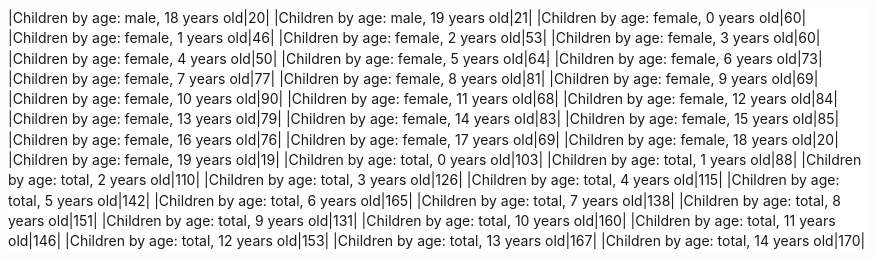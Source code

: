 |Children by age: male, 18 years old|20|
|Children by age: male, 19 years old|21|
|Children by age: female, 0 years old|60|
|Children by age: female, 1 years old|46|
|Children by age: female, 2 years old|53|
|Children by age: female, 3 years old|60|
|Children by age: female, 4 years old|50|
|Children by age: female, 5 years old|64|
|Children by age: female, 6 years old|73|
|Children by age: female, 7 years old|77|
|Children by age: female, 8 years old|81|
|Children by age: female, 9 years old|69|
|Children by age: female, 10 years old|90|
|Children by age: female, 11 years old|68|
|Children by age: female, 12 years old|84|
|Children by age: female, 13 years old|79|
|Children by age: female, 14 years old|83|
|Children by age: female, 15 years old|85|
|Children by age: female, 16 years old|76|
|Children by age: female, 17 years old|69|
|Children by age: female, 18 years old|20|
|Children by age: female, 19 years old|19|
|Children by age: total, 0 years old|103|
|Children by age: total, 1 years old|88|
|Children by age: total, 2 years old|110|
|Children by age: total, 3 years old|126|
|Children by age: total, 4 years old|115|
|Children by age: total, 5 years old|142|
|Children by age: total, 6 years old|165|
|Children by age: total, 7 years old|138|
|Children by age: total, 8 years old|151|
|Children by age: total, 9 years old|131|
|Children by age: total, 10 years old|160|
|Children by age: total, 11 years old|146|
|Children by age: total, 12 years old|153|
|Children by age: total, 13 years old|167|
|Children by age: total, 14 years old|170|